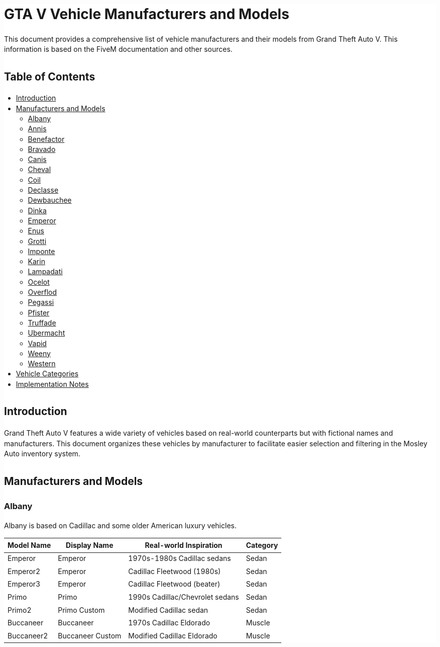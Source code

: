 # GTA V Vehicle Manufacturers and Models

This document provides a comprehensive list of vehicle manufacturers and their models from Grand Theft Auto V. This information is based on the FiveM documentation and other sources.

## Table of Contents
- [Introduction](#introduction)
- [Manufacturers and Models](#manufacturers-and-models)
  - [Albany](#albany)
  - [Annis](#annis)
  - [Benefactor](#benefactor)
  - [Bravado](#bravado)
  - [Canis](#canis)
  - [Cheval](#cheval)
  - [Coil](#coil)
  - [Declasse](#declasse)
  - [Dewbauchee](#dewbauchee)
  - [Dinka](#dinka)
  - [Emperor](#emperor)
  - [Enus](#enus)
  - [Grotti](#grotti)
  - [Imponte](#imponte)
  - [Karin](#karin)
  - [Lampadati](#lampadati)
  - [Ocelot](#ocelot)
  - [Overflod](#overflod)
  - [Pegassi](#pegassi)
  - [Pfister](#pfister)
  - [Truffade](#truffade)
  - [Ubermacht](#ubermacht)
  - [Vapid](#vapid)
  - [Weeny](#weeny)
  - [Western](#western)
- [Vehicle Categories](#vehicle-categories)
- [Implementation Notes](#implementation-notes)

## Introduction

Grand Theft Auto V features a wide variety of vehicles based on real-world counterparts but with fictional names and manufacturers. This document organizes these vehicles by manufacturer to facilitate easier selection and filtering in the Mosley Auto inventory system.

## Manufacturers and Models

### Albany

Albany is based on Cadillac and some older American luxury vehicles.

| Model Name | Display Name | Real-world Inspiration | Category |
|------------|--------------|------------------------|----------|
| Emperor | Emperor | 1970s-1980s Cadillac sedans | Sedan |
| Emperor2 | Emperor | Cadillac Fleetwood (1980s) | Sedan |
| Emperor3 | Emperor | Cadillac Fleetwood (beater) | Sedan |
| Primo | Primo | 1990s Cadillac/Chevrolet sedans | Sedan |
| Primo2 | Primo Custom | Modified Cadillac sedan | Sedan |
| Buccaneer | Buccaneer | 1970s Cadillac Eldorado | Muscle |
| Buccaneer2 | Buccaneer Custom | Modified Cadillac Eldorado | Muscle |